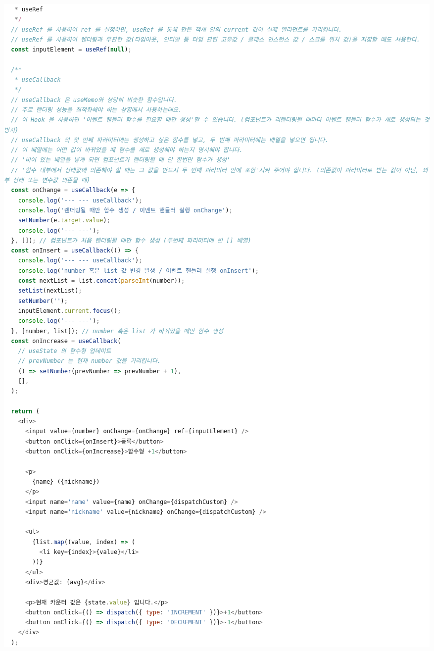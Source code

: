 ```javascript
   * useRef
   */
  // useRef 를 사용하여 ref 를 설정하면, useRef 를 통해 만든 객체 안의 current 값이 실제 엘리먼트룰 가리킵니다.
  // useRef 를 사용하여 렌더링과 무관한 값(타임아웃, 인터벌 등 타임 관련 고유값 / 클래스 인스턴스 값 / 스크롤 위치 값)을 저장할 때도 사용한다.
  const inputElement = useRef(null);

  /**
   * useCallback
   */
  // useCallback 은 useMemo와 상당히 비슷한 함수입니다.
  // 주로 렌더링 성능을 최적화해야 하는 상황에서 사용하는데요.
  // 이 Hook 을 사용하면 '이벤트 핸들러 함수를 필요할 때만 생성'할 수 있습니다. (컴포넌트가 리렌더링될 때마다 이벤트 핸들러 함수가 새로 생성되는 것 방지)
  // useCallback 의 첫 번째 파라미터에는 생성하고 싶은 함수를 넣고, 두 번째 파라미터에는 배열을 넣으면 됩니다.
  // 이 배열에는 어떤 값이 바뀌었을 때 함수를 새로 생성해야 하는지 명시해야 합니다.
  // '비어 있는 배열을 넣게 되면 컴포넌트가 렌더링될 때 단 한번만 함수가 생성'
  // '함수 내부에서 상태값에 의존해야 할 때는 그 값을 반드시 두 번째 파라미터 안에 포함'시켜 주어야 합니다. (의존값이 파라미터로 받는 값이 아닌, 외부 상태 또는 변수값 의존될 때)
  const onChange = useCallback(e => {
    console.log('--- --- useCallback');
    console.log('렌더링될 때만 함수 생성 / 이벤트 핸들러 실행 onChange');
    setNumber(e.target.value);
    console.log('--- ---');
  }, []); // 컴포넌트가 처음 렌더링될 때만 함수 생성 (두번째 파리미터에 빈 [] 배열)
  const onInsert = useCallback(() => {
    console.log('--- --- useCallback');
    console.log('number 혹은 list 값 변경 발생 / 이벤트 핸들러 실행 onInsert');
    const nextList = list.concat(parseInt(number));
    setList(nextList);
    setNumber('');
    inputElement.current.focus();
    console.log('--- ---');
  }, [number, list]); // number 혹은 list 가 바뀌었을 때만 함수 생성
  const onIncrease = useCallback(
    // useState 의 함수형 업데이트
    // prevNumber 는 현재 number 값을 가리킵니다.
    () => setNumber(prevNumber => prevNumber + 1),
    [],
  );

  return (
    <div>
      <input value={number} onChange={onChange} ref={inputElement} />
      <button onClick={onInsert}>등록</button>
      <button onClick={onIncrease}>함수형 +1</button>

      <p>
        {name} ({nickname})
      </p>
      <input name='name' value={name} onChange={dispatchCustom} />
      <input name='nickname' value={nickname} onChange={dispatchCustom} />

      <ul>
        {list.map((value, index) => (
          <li key={index}>{value}</li>
        ))}
      </ul>
      <div>평균값: {avg}</div>

      <p>현재 카운터 값은 {state.value} 입니다.</p>
      <button onClick={() => dispatch({ type: 'INCREMENT' })}>+1</button>
      <button onClick={() => dispatch({ type: 'DECREMENT' })}>-1</button>
    </div>
  );
```